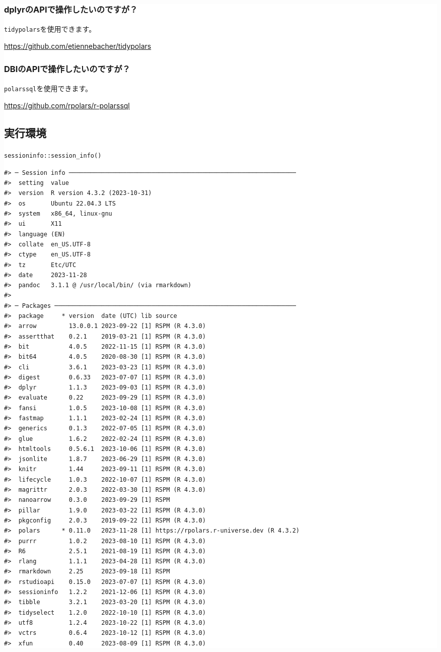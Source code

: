 ### dplyrのAPIで操作したいのですが？

`tidypolars`を使用できます。

https://github.com/etiennebacher/tidypolars

### DBIのAPIで操作したいのですが？

`polarssql`を使用できます。

https://github.com/rpolars/r-polarssql

## 実行環境

```r:R
sessioninfo::session_info()
```

    #> ─ Session info ───────────────────────────────────────────────────────────────
    #>  setting  value
    #>  version  R version 4.3.2 (2023-10-31)
    #>  os       Ubuntu 22.04.3 LTS
    #>  system   x86_64, linux-gnu
    #>  ui       X11
    #>  language (EN)
    #>  collate  en_US.UTF-8
    #>  ctype    en_US.UTF-8
    #>  tz       Etc/UTC
    #>  date     2023-11-28
    #>  pandoc   3.1.1 @ /usr/local/bin/ (via rmarkdown)
    #> 
    #> ─ Packages ───────────────────────────────────────────────────────────────────
    #>  package     * version  date (UTC) lib source
    #>  arrow         13.0.0.1 2023-09-22 [1] RSPM (R 4.3.0)
    #>  assertthat    0.2.1    2019-03-21 [1] RSPM (R 4.3.0)
    #>  bit           4.0.5    2022-11-15 [1] RSPM (R 4.3.0)
    #>  bit64         4.0.5    2020-08-30 [1] RSPM (R 4.3.0)
    #>  cli           3.6.1    2023-03-23 [1] RSPM (R 4.3.0)
    #>  digest        0.6.33   2023-07-07 [1] RSPM (R 4.3.0)
    #>  dplyr         1.1.3    2023-09-03 [1] RSPM (R 4.3.0)
    #>  evaluate      0.22     2023-09-29 [1] RSPM (R 4.3.0)
    #>  fansi         1.0.5    2023-10-08 [1] RSPM (R 4.3.0)
    #>  fastmap       1.1.1    2023-02-24 [1] RSPM (R 4.3.0)
    #>  generics      0.1.3    2022-07-05 [1] RSPM (R 4.3.0)
    #>  glue          1.6.2    2022-02-24 [1] RSPM (R 4.3.0)
    #>  htmltools     0.5.6.1  2023-10-06 [1] RSPM (R 4.3.0)
    #>  jsonlite      1.8.7    2023-06-29 [1] RSPM (R 4.3.0)
    #>  knitr         1.44     2023-09-11 [1] RSPM (R 4.3.0)
    #>  lifecycle     1.0.3    2022-10-07 [1] RSPM (R 4.3.0)
    #>  magrittr      2.0.3    2022-03-30 [1] RSPM (R 4.3.0)
    #>  nanoarrow     0.3.0    2023-09-29 [1] RSPM
    #>  pillar        1.9.0    2023-03-22 [1] RSPM (R 4.3.0)
    #>  pkgconfig     2.0.3    2019-09-22 [1] RSPM (R 4.3.0)
    #>  polars      * 0.11.0   2023-11-28 [1] https://rpolars.r-universe.dev (R 4.3.2)
    #>  purrr         1.0.2    2023-08-10 [1] RSPM (R 4.3.0)
    #>  R6            2.5.1    2021-08-19 [1] RSPM (R 4.3.0)
    #>  rlang         1.1.1    2023-04-28 [1] RSPM (R 4.3.0)
    #>  rmarkdown     2.25     2023-09-18 [1] RSPM
    #>  rstudioapi    0.15.0   2023-07-07 [1] RSPM (R 4.3.0)
    #>  sessioninfo   1.2.2    2021-12-06 [1] RSPM (R 4.3.0)
    #>  tibble        3.2.1    2023-03-20 [1] RSPM (R 4.3.0)
    #>  tidyselect    1.2.0    2022-10-10 [1] RSPM (R 4.3.0)
    #>  utf8          1.2.4    2023-10-22 [1] RSPM (R 4.3.0)
    #>  vctrs         0.6.4    2023-10-12 [1] RSPM (R 4.3.0)
    #>  xfun          0.40     2023-08-09 [1] RSPM (R 4.3.0)

[^japanr]: 発表資料はこれから作ります……。
[^1]: Rデータフレームをpolarsデータフレームに変換する場合、`polars::as_polars_df()`という関数を使うこともできます。
[^2]: https://fosstodon.org/@kirill/111477378191048567